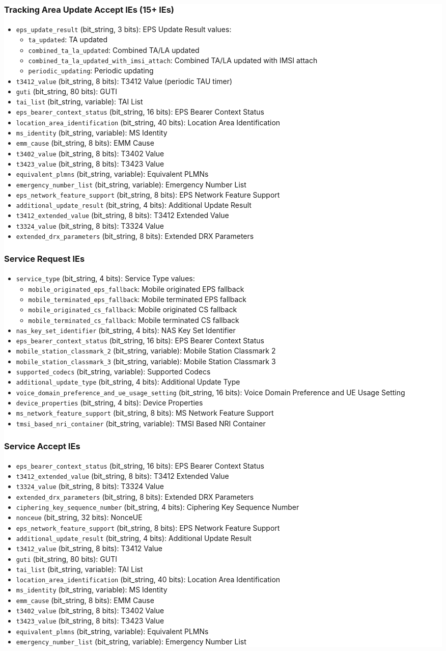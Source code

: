 ### **Tracking Area Update Accept IEs (15+ IEs)**
- `eps_update_result` (bit_string, 3 bits): EPS Update Result values:
  - `ta_updated`: TA updated
  - `combined_ta_la_updated`: Combined TA/LA updated
  - `combined_ta_la_updated_with_imsi_attach`: Combined TA/LA updated with IMSI attach
  - `periodic_updating`: Periodic updating
- `t3412_value` (bit_string, 8 bits): T3412 Value (periodic TAU timer)
- `guti` (bit_string, 80 bits): GUTI
- `tai_list` (bit_string, variable): TAI List
- `eps_bearer_context_status` (bit_string, 16 bits): EPS Bearer Context Status
- `location_area_identification` (bit_string, 40 bits): Location Area Identification
- `ms_identity` (bit_string, variable): MS Identity
- `emm_cause` (bit_string, 8 bits): EMM Cause
- `t3402_value` (bit_string, 8 bits): T3402 Value
- `t3423_value` (bit_string, 8 bits): T3423 Value
- `equivalent_plmns` (bit_string, variable): Equivalent PLMNs
- `emergency_number_list` (bit_string, variable): Emergency Number List
- `eps_network_feature_support` (bit_string, 8 bits): EPS Network Feature Support
- `additional_update_result` (bit_string, 4 bits): Additional Update Result
- `t3412_extended_value` (bit_string, 8 bits): T3412 Extended Value
- `t3324_value` (bit_string, 8 bits): T3324 Value
- `extended_drx_parameters` (bit_string, 8 bits): Extended DRX Parameters

### **Service Request IEs**
- `service_type` (bit_string, 4 bits): Service Type values:
  - `mobile_originated_eps_fallback`: Mobile originated EPS fallback
  - `mobile_terminated_eps_fallback`: Mobile terminated EPS fallback
  - `mobile_originated_cs_fallback`: Mobile originated CS fallback
  - `mobile_terminated_cs_fallback`: Mobile terminated CS fallback
- `nas_key_set_identifier` (bit_string, 4 bits): NAS Key Set Identifier
- `eps_bearer_context_status` (bit_string, 16 bits): EPS Bearer Context Status
- `mobile_station_classmark_2` (bit_string, variable): Mobile Station Classmark 2
- `mobile_station_classmark_3` (bit_string, variable): Mobile Station Classmark 3
- `supported_codecs` (bit_string, variable): Supported Codecs
- `additional_update_type` (bit_string, 4 bits): Additional Update Type
- `voice_domain_preference_and_ue_usage_setting` (bit_string, 16 bits): Voice Domain Preference and UE Usage Setting
- `device_properties` (bit_string, 4 bits): Device Properties
- `ms_network_feature_support` (bit_string, 8 bits): MS Network Feature Support
- `tmsi_based_nri_container` (bit_string, variable): TMSI Based NRI Container

### **Service Accept IEs**
- `eps_bearer_context_status` (bit_string, 16 bits): EPS Bearer Context Status
- `t3412_extended_value` (bit_string, 8 bits): T3412 Extended Value
- `t3324_value` (bit_string, 8 bits): T3324 Value
- `extended_drx_parameters` (bit_string, 8 bits): Extended DRX Parameters
- `ciphering_key_sequence_number` (bit_string, 4 bits): Ciphering Key Sequence Number
- `nonceue` (bit_string, 32 bits): NonceUE
- `eps_network_feature_support` (bit_string, 8 bits): EPS Network Feature Support
- `additional_update_result` (bit_string, 4 bits): Additional Update Result
- `t3412_value` (bit_string, 8 bits): T3412 Value
- `guti` (bit_string, 80 bits): GUTI
- `tai_list` (bit_string, variable): TAI List
- `location_area_identification` (bit_string, 40 bits): Location Area Identification
- `ms_identity` (bit_string, variable): MS Identity
- `emm_cause` (bit_string, 8 bits): EMM Cause
- `t3402_value` (bit_string, 8 bits): T3402 Value
- `t3423_value` (bit_string, 8 bits): T3423 Value
- `equivalent_plmns` (bit_string, variable): Equivalent PLMNs
- `emergency_number_list` (bit_string, variable): Emergency Number List
